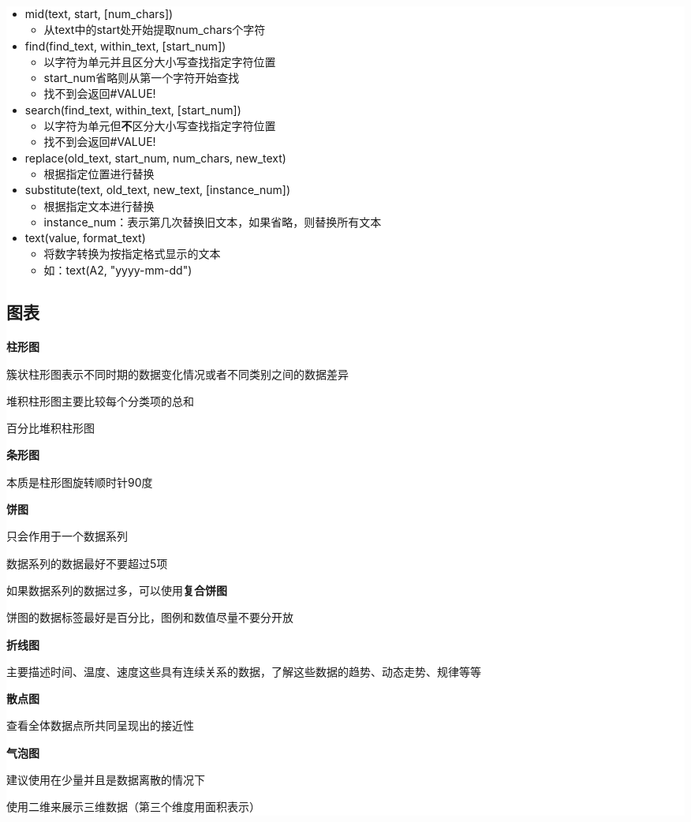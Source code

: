 * mid(text, start, [num_chars])
  * 从text中的start处开始提取num_chars个字符
* find(find_text, within_text, [start_num])
  * 以字符为单元并且区分大小写查找指定字符位置
  * start_num省略则从第一个字符开始查找
  * 找不到会返回#VALUE!
* search(find_text, within_text, [start_num])
  * 以字符为单元但**不**区分大小写查找指定字符位置
  * 找不到会返回#VALUE!
* replace(old_text, start_num, num_chars, new_text)
  * 根据指定位置进行替换
* substitute(text, old_text, new_text, [instance_num])
  * 根据指定文本进行替换
  * instance_num：表示第几次替换旧文本，如果省略，则替换所有文本
* text(value, format_text)
  * 将数字转换为按指定格式显示的文本
  * 如：text(A2, "yyyy-mm-dd")

## 图表

**柱形图**

簇状柱形图表示不同时期的数据变化情况或者不同类别之间的数据差异

堆积柱形图主要比较每个分类项的总和

百分比堆积柱形图

**条形图**

本质是柱形图旋转顺时针90度

**饼图**

只会作用于一个数据系列

数据系列的数据最好不要超过5项

如果数据系列的数据过多，可以使用**复合饼图**

饼图的数据标签最好是百分比，图例和数值尽量不要分开放

**折线图**

主要描述时间、温度、速度这些具有连续关系的数据，了解这些数据的趋势、动态走势、规律等等

**散点图**

查看全体数据点所共同呈现出的接近性

**气泡图**

建议使用在少量并且是数据离散的情况下

使用二维来展示三维数据（第三个维度用面积表示）